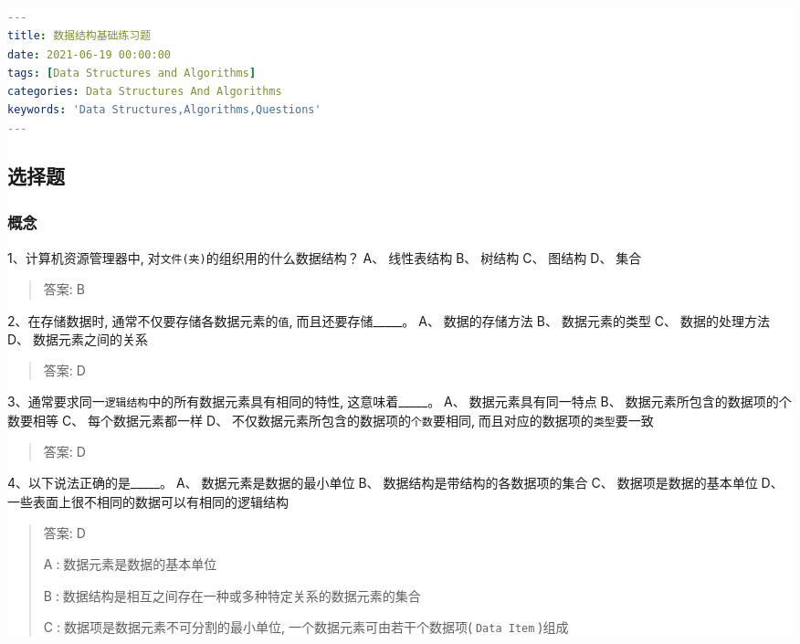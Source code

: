 ```yaml
---
title: 数据结构基础练习题
date: 2021-06-19 00:00:00
tags: [Data Structures and Algorithms]
categories: Data Structures And Algorithms
keywords: 'Data Structures,Algorithms,Questions'
---
```



## 选择题

### 概念

1、计算机资源管理器中, 对`文件(夹)`的组织用的什么数据结构？ 
A、 线性表结构 
B、 树结构 
C、 图结构 
D、 集合 

> 答案: B

 

2、在存储数据时, 通常不仅要存储各数据元素的`值`, 而且还要存储_____。
A、 数据的存储方法 
B、 数据元素的类型 
C、 数据的处理方法 
D、 数据元素之间的关系

> 答案: D 



3、通常要求同一`逻辑结构`中的所有数据元素具有相同的特性, 这意味着_____。
A、 数据元素具有同一特点 
B、 数据元素所包含的数据项的个数要相等 
C、 每个数据元素都一样 
D、 不仅数据元素所包含的数据项的`个数`要相同, 而且对应的数据项的`类型`要一致 

> 答案: D



4、以下说法正确的是_____。
A、 数据元素是数据的最小单位 
B、 数据结构是带结构的各数据项的集合 
C、 数据项是数据的基本单位 
D、 一些表面上很不相同的数据可以有相同的逻辑结构 

> 答案: D
>
> A : 数据元素是数据的基本单位
>
> B : 数据结构是相互之间存在一种或多种特定关系的数据元素的集合
>
> C : 数据项是数据元素不可分割的最小单位, 一个数据元素可由若干个数据项( `Data Item` )组成
